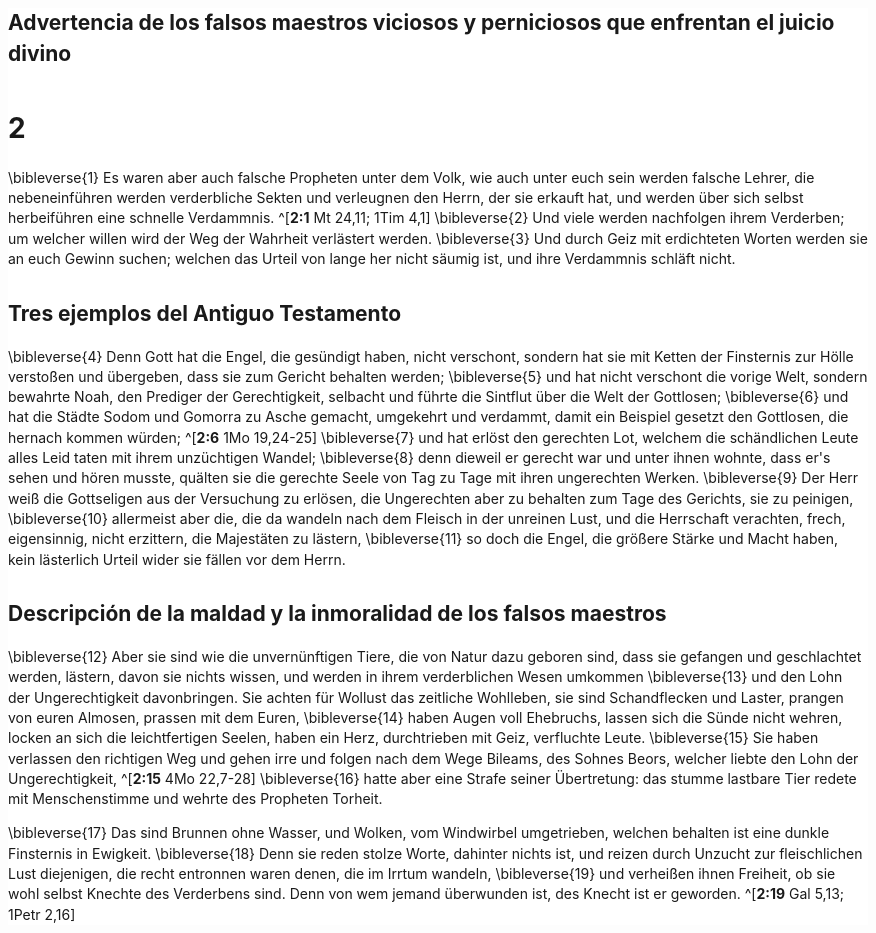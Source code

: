 ## Advertencia de los falsos maestros viciosos y perniciosos que enfrentan el juicio divino
# 2
\bibleverse{1} Es waren aber auch falsche Propheten unter dem Volk, wie auch unter euch sein werden falsche Lehrer, die nebeneinführen werden verderbliche Sekten und verleugnen den Herrn, der sie erkauft hat, und werden über sich selbst herbeiführen eine schnelle Verdammnis. ^[**2:1** Mt 24,11; 1Tim 4,1] \bibleverse{2} Und viele werden nachfolgen ihrem Verderben; um welcher willen wird der Weg der Wahrheit verlästert werden. \bibleverse{3} Und durch Geiz mit erdichteten Worten werden sie an euch Gewinn suchen; welchen das Urteil von lange her nicht säumig ist, und ihre Verdammnis schläft nicht.


## Tres ejemplos del Antiguo Testamento
\bibleverse{4} Denn Gott hat die Engel, die gesündigt haben, nicht verschont, sondern hat sie mit Ketten der Finsternis zur Hölle verstoßen und übergeben, dass sie zum Gericht behalten werden; \bibleverse{5} und hat nicht verschont die vorige Welt, sondern bewahrte Noah, den Prediger der Gerechtigkeit, selbacht und führte die Sintflut über die Welt der Gottlosen; \bibleverse{6} und hat die Städte Sodom und Gomorra zu Asche gemacht, umgekehrt und verdammt, damit ein Beispiel gesetzt den Gottlosen, die hernach kommen würden; ^[**2:6** 1Mo 19,24-25] \bibleverse{7} und hat erlöst den gerechten Lot, welchem die schändlichen Leute alles Leid taten mit ihrem unzüchtigen Wandel; \bibleverse{8} denn dieweil er gerecht war und unter ihnen wohnte, dass er's sehen und hören musste, quälten sie die gerechte Seele von Tag zu Tage mit ihren ungerechten Werken. \bibleverse{9} Der Herr weiß die Gottseligen aus der Versuchung zu erlösen, die Ungerechten aber zu behalten zum Tage des Gerichts, sie zu peinigen, \bibleverse{10} allermeist aber die, die da wandeln nach dem Fleisch in der unreinen Lust, und die Herrschaft verachten, frech, eigensinnig, nicht erzittern, die Majestäten zu lästern, \bibleverse{11} so doch die Engel, die größere Stärke und Macht haben, kein lästerlich Urteil wider sie fällen vor dem Herrn.


## Descripción de la maldad y la inmoralidad de los falsos maestros
\bibleverse{12} Aber sie sind wie die unvernünftigen Tiere, die von Natur dazu geboren sind, dass sie gefangen und geschlachtet werden, lästern, davon sie nichts wissen, und werden in ihrem verderblichen Wesen umkommen \bibleverse{13} und den Lohn der Ungerechtigkeit davonbringen. Sie achten für Wollust das zeitliche Wohlleben, sie sind Schandflecken und Laster, prangen von euren Almosen, prassen mit dem Euren, \bibleverse{14} haben Augen voll Ehebruchs, lassen sich die Sünde nicht wehren, locken an sich die leichtfertigen Seelen, haben ein Herz, durchtrieben mit Geiz, verfluchte Leute. \bibleverse{15} Sie haben verlassen den richtigen Weg und gehen irre und folgen nach dem Wege Bileams, des Sohnes Beors, welcher liebte den Lohn der Ungerechtigkeit, ^[**2:15** 4Mo 22,7-28] \bibleverse{16} hatte aber eine Strafe seiner Übertretung: das stumme lastbare Tier redete mit Menschenstimme und wehrte des Propheten Torheit. 


\bibleverse{17} Das sind Brunnen ohne Wasser, und Wolken, vom Windwirbel umgetrieben, welchen behalten ist eine dunkle Finsternis in Ewigkeit. \bibleverse{18} Denn sie reden stolze Worte, dahinter nichts ist, und reizen durch Unzucht zur fleischlichen Lust diejenigen, die recht entronnen waren denen, die im Irrtum wandeln, \bibleverse{19} und verheißen ihnen Freiheit, ob sie wohl selbst Knechte des Verderbens sind. Denn von wem jemand überwunden ist, des Knecht ist er geworden. ^[**2:19** Gal 5,13; 1Petr 2,16] 
